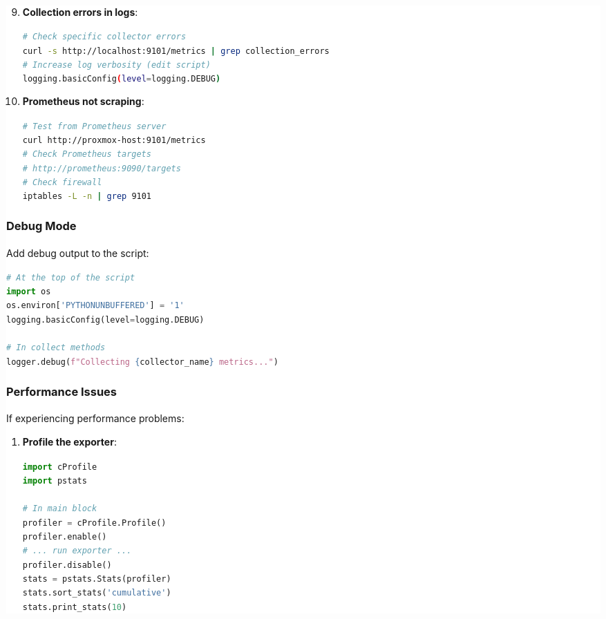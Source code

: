 9. **Collection errors in logs**:
   ```bash
   # Check specific collector errors
   curl -s http://localhost:9101/metrics | grep collection_errors
   # Increase log verbosity (edit script)
   logging.basicConfig(level=logging.DEBUG)
   ```

10. **Prometheus not scraping**:
    ```bash
    # Test from Prometheus server
    curl http://proxmox-host:9101/metrics
    # Check Prometheus targets
    # http://prometheus:9090/targets
    # Check firewall
    iptables -L -n | grep 9101
    ```

### Debug Mode

Add debug output to the script:
```python
# At the top of the script
import os
os.environ['PYTHONUNBUFFERED'] = '1'
logging.basicConfig(level=logging.DEBUG)

# In collect methods
logger.debug(f"Collecting {collector_name} metrics...")
```

### Performance Issues

If experiencing performance problems:

1. **Profile the exporter**:
   ```python
   import cProfile
   import pstats
   
   # In main block
   profiler = cProfile.Profile()
   profiler.enable()
   # ... run exporter ...
   profiler.disable()
   stats = pstats.Stats(profiler)
   stats.sort_stats('cumulative')
   stats.print_stats(10)
   ```
